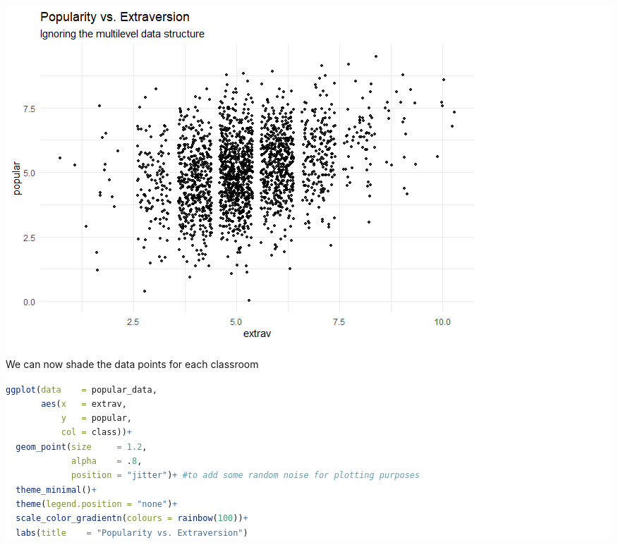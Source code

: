 ![](Introduction-to-MLM-in-R-2022_files/figure-gfm/unnamed-chunk-7-1.png)

We can now shade the data points for each classroom

``` r
ggplot(data    = popular_data,
       aes(x   = extrav,
           y   = popular,
           col = class))+ 
  geom_point(size     = 1.2,
             alpha    = .8,
             position = "jitter")+ #to add some random noise for plotting purposes
  theme_minimal()+
  theme(legend.position = "none")+
  scale_color_gradientn(colours = rainbow(100))+
  labs(title    = "Popularity vs. Extraversion")
```
